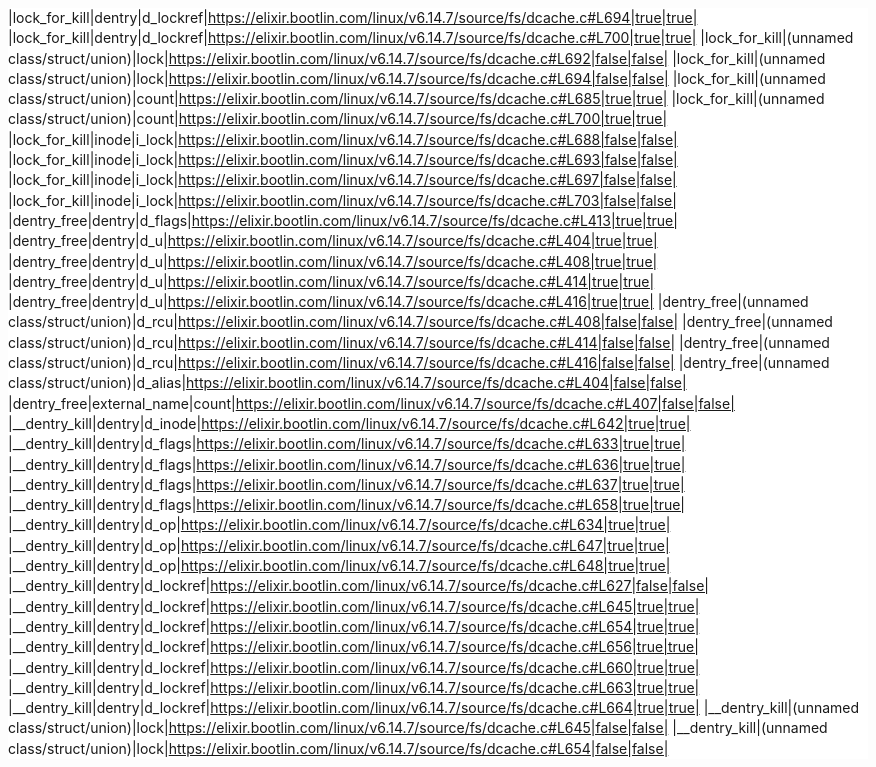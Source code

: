 |lock_for_kill|dentry|d_lockref|https://elixir.bootlin.com/linux/v6.14.7/source/fs/dcache.c#L694|true|true|
|lock_for_kill|dentry|d_lockref|https://elixir.bootlin.com/linux/v6.14.7/source/fs/dcache.c#L700|true|true|
|lock_for_kill|(unnamed class/struct/union)|lock|https://elixir.bootlin.com/linux/v6.14.7/source/fs/dcache.c#L692|false|false|
|lock_for_kill|(unnamed class/struct/union)|lock|https://elixir.bootlin.com/linux/v6.14.7/source/fs/dcache.c#L694|false|false|
|lock_for_kill|(unnamed class/struct/union)|count|https://elixir.bootlin.com/linux/v6.14.7/source/fs/dcache.c#L685|true|true|
|lock_for_kill|(unnamed class/struct/union)|count|https://elixir.bootlin.com/linux/v6.14.7/source/fs/dcache.c#L700|true|true|
|lock_for_kill|inode|i_lock|https://elixir.bootlin.com/linux/v6.14.7/source/fs/dcache.c#L688|false|false|
|lock_for_kill|inode|i_lock|https://elixir.bootlin.com/linux/v6.14.7/source/fs/dcache.c#L693|false|false|
|lock_for_kill|inode|i_lock|https://elixir.bootlin.com/linux/v6.14.7/source/fs/dcache.c#L697|false|false|
|lock_for_kill|inode|i_lock|https://elixir.bootlin.com/linux/v6.14.7/source/fs/dcache.c#L703|false|false|
|dentry_free|dentry|d_flags|https://elixir.bootlin.com/linux/v6.14.7/source/fs/dcache.c#L413|true|true|
|dentry_free|dentry|d_u|https://elixir.bootlin.com/linux/v6.14.7/source/fs/dcache.c#L404|true|true|
|dentry_free|dentry|d_u|https://elixir.bootlin.com/linux/v6.14.7/source/fs/dcache.c#L408|true|true|
|dentry_free|dentry|d_u|https://elixir.bootlin.com/linux/v6.14.7/source/fs/dcache.c#L414|true|true|
|dentry_free|dentry|d_u|https://elixir.bootlin.com/linux/v6.14.7/source/fs/dcache.c#L416|true|true|
|dentry_free|(unnamed class/struct/union)|d_rcu|https://elixir.bootlin.com/linux/v6.14.7/source/fs/dcache.c#L408|false|false|
|dentry_free|(unnamed class/struct/union)|d_rcu|https://elixir.bootlin.com/linux/v6.14.7/source/fs/dcache.c#L414|false|false|
|dentry_free|(unnamed class/struct/union)|d_rcu|https://elixir.bootlin.com/linux/v6.14.7/source/fs/dcache.c#L416|false|false|
|dentry_free|(unnamed class/struct/union)|d_alias|https://elixir.bootlin.com/linux/v6.14.7/source/fs/dcache.c#L404|false|false|
|dentry_free|external_name|count|https://elixir.bootlin.com/linux/v6.14.7/source/fs/dcache.c#L407|false|false|
|__dentry_kill|dentry|d_inode|https://elixir.bootlin.com/linux/v6.14.7/source/fs/dcache.c#L642|true|true|
|__dentry_kill|dentry|d_flags|https://elixir.bootlin.com/linux/v6.14.7/source/fs/dcache.c#L633|true|true|
|__dentry_kill|dentry|d_flags|https://elixir.bootlin.com/linux/v6.14.7/source/fs/dcache.c#L636|true|true|
|__dentry_kill|dentry|d_flags|https://elixir.bootlin.com/linux/v6.14.7/source/fs/dcache.c#L637|true|true|
|__dentry_kill|dentry|d_flags|https://elixir.bootlin.com/linux/v6.14.7/source/fs/dcache.c#L658|true|true|
|__dentry_kill|dentry|d_op|https://elixir.bootlin.com/linux/v6.14.7/source/fs/dcache.c#L634|true|true|
|__dentry_kill|dentry|d_op|https://elixir.bootlin.com/linux/v6.14.7/source/fs/dcache.c#L647|true|true|
|__dentry_kill|dentry|d_op|https://elixir.bootlin.com/linux/v6.14.7/source/fs/dcache.c#L648|true|true|
|__dentry_kill|dentry|d_lockref|https://elixir.bootlin.com/linux/v6.14.7/source/fs/dcache.c#L627|false|false|
|__dentry_kill|dentry|d_lockref|https://elixir.bootlin.com/linux/v6.14.7/source/fs/dcache.c#L645|true|true|
|__dentry_kill|dentry|d_lockref|https://elixir.bootlin.com/linux/v6.14.7/source/fs/dcache.c#L654|true|true|
|__dentry_kill|dentry|d_lockref|https://elixir.bootlin.com/linux/v6.14.7/source/fs/dcache.c#L656|true|true|
|__dentry_kill|dentry|d_lockref|https://elixir.bootlin.com/linux/v6.14.7/source/fs/dcache.c#L660|true|true|
|__dentry_kill|dentry|d_lockref|https://elixir.bootlin.com/linux/v6.14.7/source/fs/dcache.c#L663|true|true|
|__dentry_kill|dentry|d_lockref|https://elixir.bootlin.com/linux/v6.14.7/source/fs/dcache.c#L664|true|true|
|__dentry_kill|(unnamed class/struct/union)|lock|https://elixir.bootlin.com/linux/v6.14.7/source/fs/dcache.c#L645|false|false|
|__dentry_kill|(unnamed class/struct/union)|lock|https://elixir.bootlin.com/linux/v6.14.7/source/fs/dcache.c#L654|false|false|